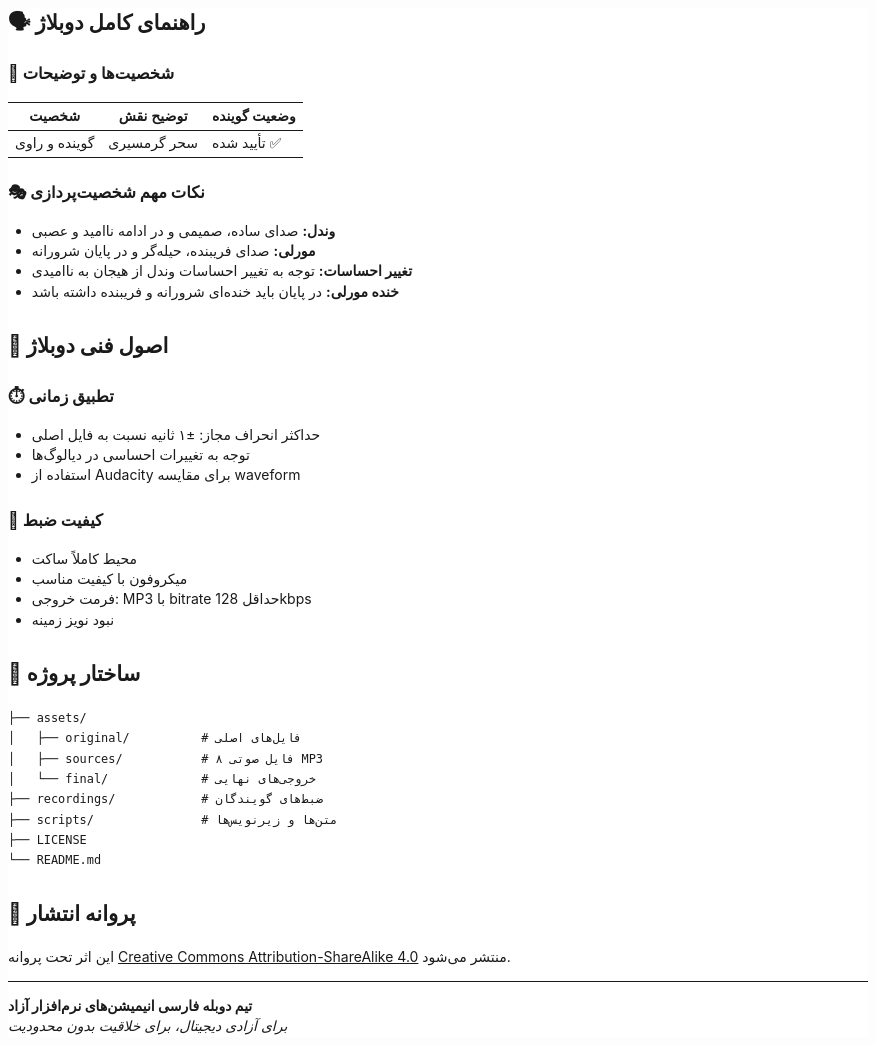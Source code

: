 ## 🗣️ راهنمای کامل دوبلاژ

### 👥 شخصیت‌ها و توضیحات

| شخصیت | توضیح نقش | وضعیت گوینده |
|-------|-----------|--------------|
| گوینده و راوی | سحر گرمسیری | تأیید شده ✅ |

### 🎭 نکات مهم شخصیت‌پردازی

- **وندل:** صدای ساده، صمیمی و در ادامه ناامید و عصبی
- **مورلی:** صدای فریبنده، حیله‌گر و در پایان شرورانه
- **تغییر احساسات:** توجه به تغییر احساسات وندل از هیجان به ناامیدی
- **خنده مورلی:** در پایان باید خنده‌ای شرورانه و فریبنده داشته باشد

## 🎯 اصول فنی دوبلاژ

### ⏱️ تطبیق زمانی
- حداکثر انحراف مجاز: ±۱ ثانیه نسبت به فایل اصلی
- توجه به تغییرات احساسی در دیالوگ‌ها
- استفاده از Audacity برای مقایسه waveform

### 🎤 کیفیت ضبط
- محیط کاملاً ساکت
- میکروفون با کیفیت مناسب
- فرمت خروجی: MP3 با bitrate حداقل 128kbps
- نبود نویز زمینه

## 📁 ساختار پروژه

```
├── assets/
│   ├── original/          # فایل‌های اصلی
│   ├── sources/           # ۸ فایل صوتی MP3
│   └── final/             # خروجی‌های نهایی
├── recordings/            # ضبط‌های گویندگان
├── scripts/               # متن‌ها و زیرنویس‌ها
├── LICENSE
└── README.md
```

## 📜 پروانه انتشار

این اثر تحت پروانه [Creative Commons Attribution-ShareAlike 4.0](https://creativecommons.org/licenses/by-sa/4.0/) منتشر می‌شود.

---

**تیم دوبله فارسی انیمیشن‌های نرم‌افزار آزاد**  
*برای آزادی دیجیتال، برای خلاقیت بدون محدودیت*
